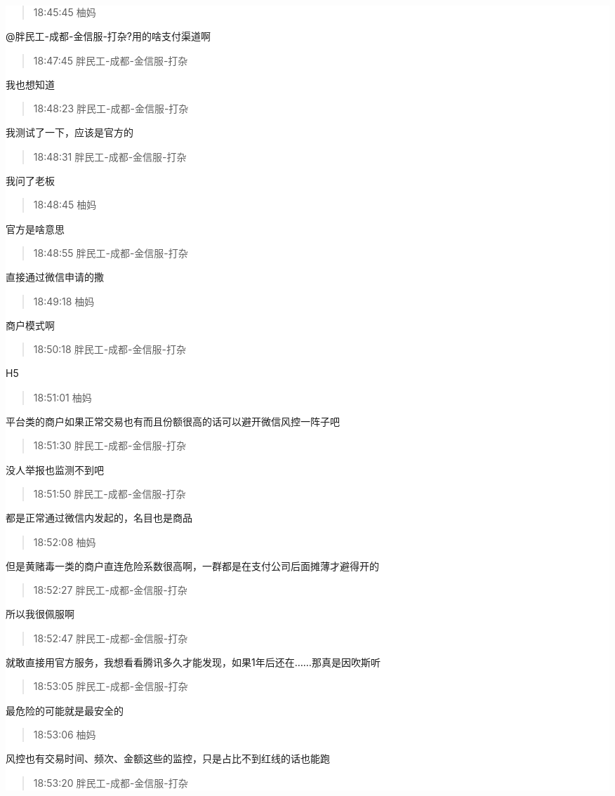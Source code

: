 > 18:45:45  柚妈  
   
@胖民工-成都-金信服-打杂?用的啥支付渠道啊  
   
> 18:47:45  胖民工-成都-金信服-打杂  
   
我也想知道  
   
> 18:48:23  胖民工-成都-金信服-打杂  
   
我测试了一下，应该是官方的  
   
> 18:48:31  胖民工-成都-金信服-打杂  
   
我问了老板  
   
> 18:48:45  柚妈  
   
官方是啥意思  
   
> 18:48:55  胖民工-成都-金信服-打杂  
   
直接通过微信申请的撒  
   
> 18:49:18  柚妈  
   
商户模式啊  
   
> 18:50:18  胖民工-成都-金信服-打杂  
   
H5  
   
> 18:51:01  柚妈  
   
平台类的商户如果正常交易也有而且份额很高的话可以避开微信风控一阵子吧  
   
> 18:51:30  胖民工-成都-金信服-打杂  
   
没人举报也监测不到吧  
   
> 18:51:50  胖民工-成都-金信服-打杂  
   
都是正常通过微信内发起的，名目也是商品  
   
> 18:52:08  柚妈  
   
但是黄赌毒一类的商户直连危险系数很高啊，一群都是在支付公司后面摊薄才避得开的  
   
> 18:52:27  胖民工-成都-金信服-打杂  
   
所以我很佩服啊  
   
> 18:52:47  胖民工-成都-金信服-打杂  
   
就敢直接用官方服务，我想看看腾讯多久才能发现，如果1年后还在……那真是因吹斯听  
   
> 18:53:05  胖民工-成都-金信服-打杂  
   
最危险的可能就是最安全的  
   
> 18:53:06  柚妈  
   
风控也有交易时间、频次、金额这些的监控，只是占比不到红线的话也能跑  
   
> 18:53:20  胖民工-成都-金信服-打杂  
   